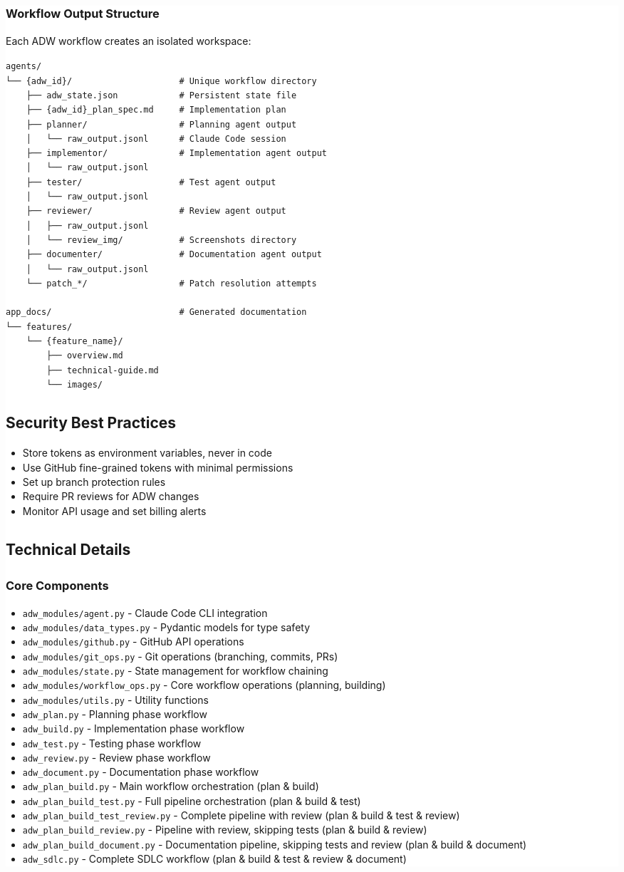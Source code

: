 ### Workflow Output Structure

Each ADW workflow creates an isolated workspace:

```
agents/
└── {adw_id}/                     # Unique workflow directory
    ├── adw_state.json            # Persistent state file
    ├── {adw_id}_plan_spec.md     # Implementation plan
    ├── planner/                  # Planning agent output
    │   └── raw_output.jsonl      # Claude Code session
    ├── implementor/              # Implementation agent output
    │   └── raw_output.jsonl
    ├── tester/                   # Test agent output
    │   └── raw_output.jsonl
    ├── reviewer/                 # Review agent output
    │   ├── raw_output.jsonl
    │   └── review_img/           # Screenshots directory
    ├── documenter/               # Documentation agent output
    │   └── raw_output.jsonl
    └── patch_*/                  # Patch resolution attempts

app_docs/                         # Generated documentation
└── features/
    └── {feature_name}/
        ├── overview.md
        ├── technical-guide.md
        └── images/
```

## Security Best Practices

- Store tokens as environment variables, never in code
- Use GitHub fine-grained tokens with minimal permissions
- Set up branch protection rules
- Require PR reviews for ADW changes
- Monitor API usage and set billing alerts

## Technical Details

### Core Components
- `adw_modules/agent.py` - Claude Code CLI integration
- `adw_modules/data_types.py` - Pydantic models for type safety
- `adw_modules/github.py` - GitHub API operations
- `adw_modules/git_ops.py` - Git operations (branching, commits, PRs)
- `adw_modules/state.py` - State management for workflow chaining
- `adw_modules/workflow_ops.py` - Core workflow operations (planning, building)
- `adw_modules/utils.py` - Utility functions
- `adw_plan.py` - Planning phase workflow
- `adw_build.py` - Implementation phase workflow
- `adw_test.py` - Testing phase workflow
- `adw_review.py` - Review phase workflow
- `adw_document.py` - Documentation phase workflow
- `adw_plan_build.py` - Main workflow orchestration (plan & build)
- `adw_plan_build_test.py` - Full pipeline orchestration (plan & build & test)
- `adw_plan_build_test_review.py` - Complete pipeline with review (plan & build & test & review)
- `adw_plan_build_review.py` - Pipeline with review, skipping tests (plan & build & review)
- `adw_plan_build_document.py` - Documentation pipeline, skipping tests and review (plan & build & document)
- `adw_sdlc.py` - Complete SDLC workflow (plan & build & test & review & document)
